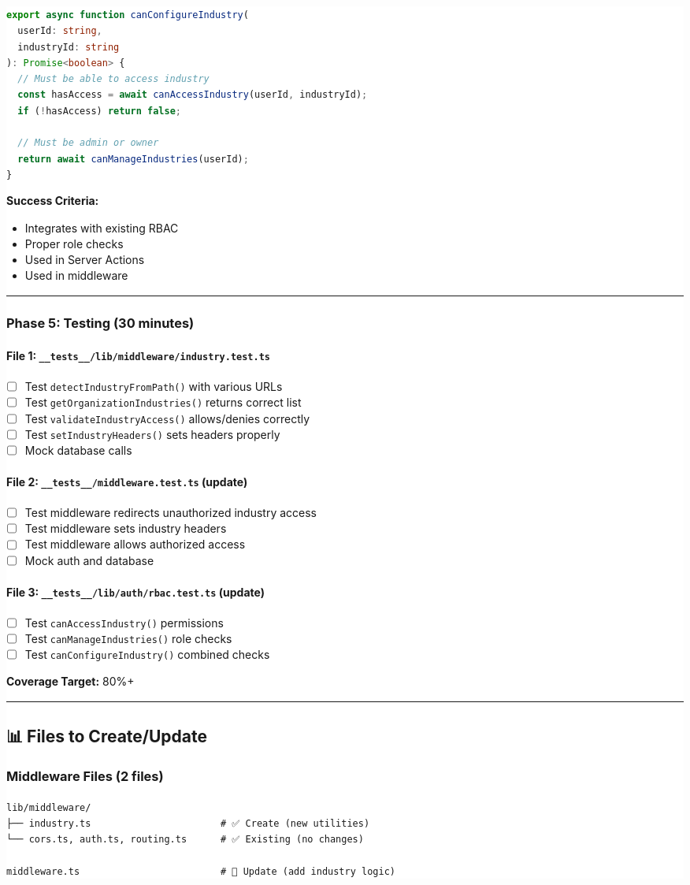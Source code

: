 ```typescript
export async function canConfigureIndustry(
  userId: string,
  industryId: string
): Promise<boolean> {
  // Must be able to access industry
  const hasAccess = await canAccessIndustry(userId, industryId);
  if (!hasAccess) return false;

  // Must be admin or owner
  return await canManageIndustries(userId);
}
```

**Success Criteria:**
- Integrates with existing RBAC
- Proper role checks
- Used in Server Actions
- Used in middleware

---

### Phase 5: Testing (30 minutes)

#### File 1: `__tests__/lib/middleware/industry.test.ts`
- [ ] Test `detectIndustryFromPath()` with various URLs
- [ ] Test `getOrganizationIndustries()` returns correct list
- [ ] Test `validateIndustryAccess()` allows/denies correctly
- [ ] Test `setIndustryHeaders()` sets headers properly
- [ ] Mock database calls

#### File 2: `__tests__/middleware.test.ts` (update)
- [ ] Test middleware redirects unauthorized industry access
- [ ] Test middleware sets industry headers
- [ ] Test middleware allows authorized access
- [ ] Mock auth and database

#### File 3: `__tests__/lib/auth/rbac.test.ts` (update)
- [ ] Test `canAccessIndustry()` permissions
- [ ] Test `canManageIndustries()` role checks
- [ ] Test `canConfigureIndustry()` combined checks

**Coverage Target:** 80%+

---

## 📊 Files to Create/Update

### Middleware Files (2 files)
```
lib/middleware/
├── industry.ts                       # ✅ Create (new utilities)
└── cors.ts, auth.ts, routing.ts      # ✅ Existing (no changes)

middleware.ts                         # 🔄 Update (add industry logic)
```
